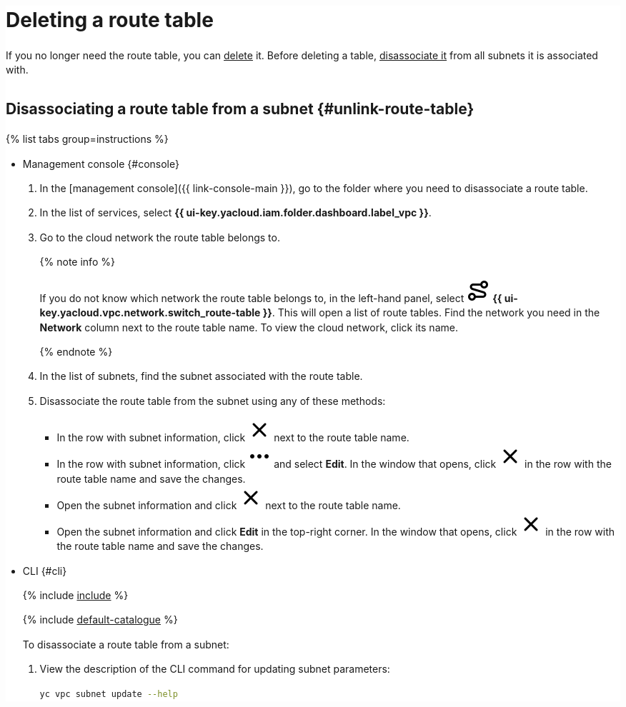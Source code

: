 # Deleting a route table

If you no longer need the route table, you can [delete](#delete-route-table) it. Before deleting a table, [disassociate it](#unlink-route-table) from all subnets it is associated with.

## Disassociating a route table from a subnet {#unlink-route-table}

{% list tabs group=instructions %}

- Management console {#console}

  1. In the [management console]({{ link-console-main }}), go to the folder where you need to disassociate a route table.
  1. In the list of services, select **{{ ui-key.yacloud.iam.folder.dashboard.label_vpc }}**.
  1. Go to the cloud network the route table belongs to.

     {% note info %}

     If you do not know which network the route table belongs to, in the left-hand panel, select ![image](../../_assets/console-icons/route.svg) **{{ ui-key.yacloud.vpc.network.switch_route-table }}**. This will open a list of route tables. Find the network you need in the **Network** column next to the route table name. To view the cloud network, click its name.

     {% endnote %}

  1. In the list of subnets, find the subnet associated with the route table.
  1. Disassociate the route table from the subnet using any of these methods:
     * In the row with subnet information, click ![image](../../_assets/console-icons/xmark.svg) next to the route table name.
     * In the row with subnet information, click ![image](../../_assets/console-icons/ellipsis.svg) and select **Edit**. In the window that opens, click ![image](../../_assets/console-icons/xmark.svg) in the row with the route table name and save the changes.
     * Open the subnet information and click ![image](../../_assets/console-icons/xmark.svg) next to the route table name.
     * Open the subnet information and click **Edit** in the top-right corner. In the window that opens, click ![image](../../_assets/console-icons/xmark.svg) in the row with the route table name and save the changes.

- CLI {#cli}

  {% include [include](../../_includes/cli-install.md) %}

  {% include [default-catalogue](../../_includes/default-catalogue.md) %}

  To disassociate a route table from a subnet:

  1. View the description of the CLI command for updating subnet parameters:

      ```bash
      yc vpc subnet update --help
      ```
